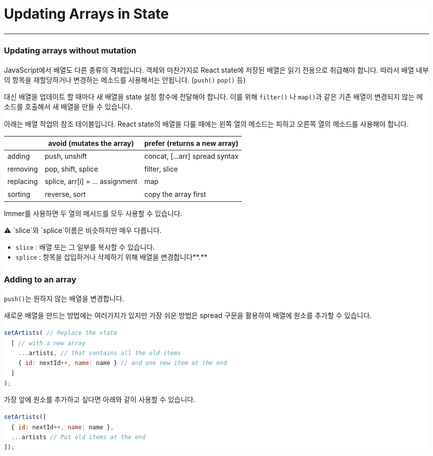 # ****Updating Arrays in State****

---

### ****Updating arrays without mutation****

JavaScript에서 배열도 다른 종류의 객체입니다. 객체와 마찬가지로 React state에 저장된 배열은 읽기 전용으로 취급해야 합니다. 따라서 배열 내부의 항목을 재할당하거나 변경하는 메소드를 사용해서는 안됩니다. (`push()` `pop()` 등)

대신 배열을 업데이트 할 때마다 새 배열을 state 설정 함수에 전달해야 합니다. 이를 위해 `filter()` 나 `map()`과 같은 기존 배열이 변경되지 않는 메소드를 호출해서 새 배열을 만들 수 있습니다. 

아래는 배열 작업의 참조 테이블입니다. React state의 배열을 다룰 때에는 왼쪽 열의 메소드는 피하고 오른쪽 열의 메소드를 사용해야 합니다.

|  | avoid (mutates the array) | prefer (returns a new array) |
| --- | --- | --- |
| adding | push, unshift | concat, [...arr] spread syntax |
| removing | pop, shift, splice | filter, slice |
| replacing | splice, arr[i] = ... assignment | map |
| sorting | reverse, sort | copy the array first |

Immer를 사용하면 두 열의 메서드를 모두 사용할 수 있습니다.

<aside>
⚠️ `slice`와 `splice`이름은 비슷하지만 매우 다릅니다.

- `slice` : 배열 또는 그 일부를 복사할 수 있습니다.
- `splice` : 항목을 삽입하거나 삭제하기 위해 배열을 변경합니다**.**
</aside>

### ****Adding to an array****

`push()`는 원하지 않는 배열을 변경합니다.

새로운 배열을 만드는 방법에는 여러가지가 있지만 가장 쉬운 방법은 spread 구문을 활용하여 배열에 원소를 추가할 수 있습니다. 

```jsx
setArtists( // Replace the state
  [ // with a new array
    ...artists, // that contains all the old items
    { id: nextId++, name: name } // and one new item at the end
  ]
);
```

가장 앞에 원소를 추가하고 싶다면 아래와 같이 사용할 수 있습니다.

```jsx
setArtists([
  { id: nextId++, name: name },
  ...artists // Put old items at the end
]);
```
